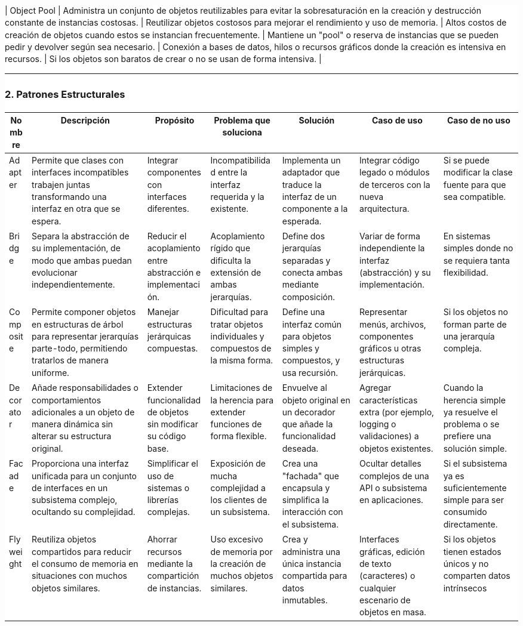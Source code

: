 | Object Pool          | Administra un conjunto de objetos reutilizables para evitar la sobresaturación en la creación y destrucción constante de instancias costosas.                                                                                                       | Reutilizar objetos costosos para mejorar el rendimiento y uso de memoria.  | Altos costos de creación de objetos cuando estos se instancian frecuentemente.            | Mantiene un "pool" o reserva de instancias que se pueden pedir y devolver según sea necesario.    | Conexión a bases de datos, hilos o recursos gráficos donde la creación es intensiva en recursos.    | Si los objetos son baratos de crear o no se usan de forma intensiva.           |

---

### 2. Patrones Estructurales

| Nombre    | Descripción                                                                                                                                                   | Propósito                                                             | Problema que soluciona                                                      | Solución                                                                           | Caso de uso                                                                                  | Caso de no uso                                                                       |
| --------- | ------------------------------------------------------------------------------------------------------------------------------------------------------------- | --------------------------------------------------------------------- | --------------------------------------------------------------------------- | ---------------------------------------------------------------------------------- | -------------------------------------------------------------------------------------------- | ------------------------------------------------------------------------------------ |
| Adapter   | Permite que clases con interfaces incompatibles trabajen juntas transformando una interfaz en otra que se espera.                                             | Integrar componentes con interfaces diferentes.                       | Incompatibilidad entre la interfaz requerida y la existente.                | Implementa un adaptador que traduce la interfaz de un componente a la esperada.    | Integrar código legado o módulos de terceros con la nueva arquitectura.                      | Si se puede modificar la clase fuente para que sea compatible.                       |
| Bridge    | Separa la abstracción de su implementación, de modo que ambas puedan evolucionar independientemente.                                                          | Reducir el acoplamiento entre abstracción e implementación.           | Acoplamiento rígido que dificulta la extensión de ambas jerarquías.         | Define dos jerarquías separadas y conecta ambas mediante composición.              | Variar de forma independiente la interfaz (abstracción) y su implementación.                 | En sistemas simples donde no se requiera tanta flexibilidad.                         |
| Composite | Permite componer objetos en estructuras de árbol para representar jerarquías parte-todo, permitiendo tratarlos de manera uniforme.                            | Manejar estructuras jerárquicas compuestas.                           | Dificultad para tratar objetos individuales y compuestos de la misma forma. | Define una interfaz común para objetos simples y compuestos, y usa recursión.      | Representar menús, archivos, componentes gráficos u otras estructuras jerárquicas.           | Si los objetos no forman parte de una jerarquía compleja.                            |
| Decorator | Añade responsabilidades o comportamientos adicionales a un objeto de manera dinámica sin alterar su estructura original.                                      | Extender funcionalidad de objetos sin modificar su código base.       | Limitaciones de la herencia para extender funciones de forma flexible.      | Envuelve al objeto original en un decorador que añade la funcionalidad deseada.    | Agregar características extra (por ejemplo, logging o validaciones) a objetos existentes.    | Cuando la herencia simple ya resuelve el problema o se prefiere una solución simple. |
| Facade    | Proporciona una interfaz unificada para un conjunto de interfaces en un subsistema complejo, ocultando su complejidad.                                        | Simplificar el uso de sistemas o librerías complejas.                 | Exposición de mucha complejidad a los clientes de un subsistema.            | Crea una "fachada" que encapsula y simplifica la interacción con el subsistema.    | Ocultar detalles complejos de una API o subsistema en aplicaciones.                          | Si el subsistema ya es suficientemente simple para ser consumido directamente.       |
| Flyweight | Reutiliza objetos compartidos para reducir el consumo de memoria en situaciones con muchos objetos similares.                                                 | Ahorrar recursos mediante la compartición de instancias.              | Uso excesivo de memoria por la creación de muchos objetos similares.        | Crea y administra una única instancia compartida para datos inmutables.            | Interfaces gráficas, edición de texto (caracteres) o cualquier escenario de objetos en masa. | Si los objetos tienen estados únicos y no comparten datos intrínsecos                |